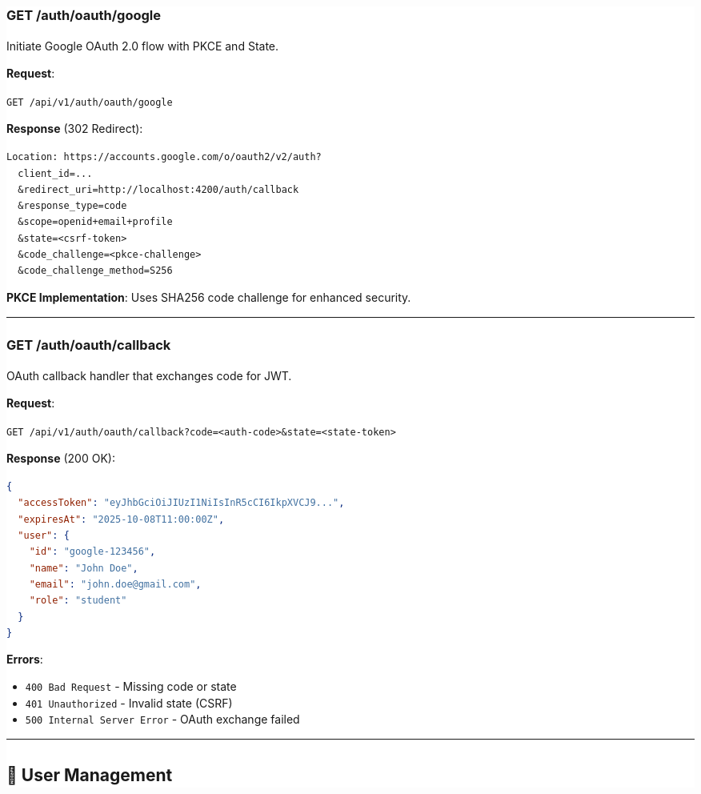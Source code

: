 
### GET /auth/oauth/google

Initiate Google OAuth 2.0 flow with PKCE and State.

**Request**:
```http
GET /api/v1/auth/oauth/google
```

**Response** (302 Redirect):
```
Location: https://accounts.google.com/o/oauth2/v2/auth?
  client_id=...
  &redirect_uri=http://localhost:4200/auth/callback
  &response_type=code
  &scope=openid+email+profile
  &state=<csrf-token>
  &code_challenge=<pkce-challenge>
  &code_challenge_method=S256
```

**PKCE Implementation**: Uses SHA256 code challenge for enhanced security.

---

### GET /auth/oauth/callback

OAuth callback handler that exchanges code for JWT.

**Request**:
```http
GET /api/v1/auth/oauth/callback?code=<auth-code>&state=<state-token>
```

**Response** (200 OK):
```json
{
  "accessToken": "eyJhbGciOiJIUzI1NiIsInR5cCI6IkpXVCJ9...",
  "expiresAt": "2025-10-08T11:00:00Z",
  "user": {
    "id": "google-123456",
    "name": "John Doe",
    "email": "john.doe@gmail.com",
    "role": "student"
  }
}
```

**Errors**:
- `400 Bad Request` - Missing code or state
- `401 Unauthorized` - Invalid state (CSRF)
- `500 Internal Server Error` - OAuth exchange failed

---

## 👤 User Management
